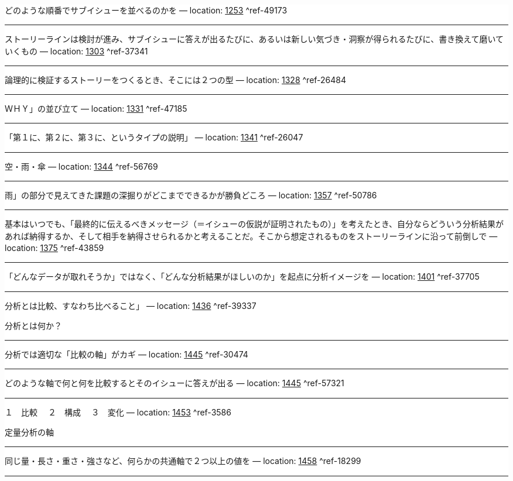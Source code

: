 どのような順番でサブイシューを並べるのかを — location: [1253](kindle://book?action=open&asin=B0DCGDMCVD&location=1253) ^ref-49173

---
ストーリーラインは検討が進み、サブイシューに答えが出るたびに、あるいは新しい気づき・洞察が得られるたびに、書き換えて磨いていくもの — location: [1303](kindle://book?action=open&asin=B0DCGDMCVD&location=1303) ^ref-37341

---
論理的に検証するストーリーをつくるとき、そこには２つの型 — location: [1328](kindle://book?action=open&asin=B0DCGDMCVD&location=1328) ^ref-26484

---
ＷＨＹ」の並び立て — location: [1331](kindle://book?action=open&asin=B0DCGDMCVD&location=1331) ^ref-47185

---
「第１に、第２に、第３に、というタイプの説明」 — location: [1341](kindle://book?action=open&asin=B0DCGDMCVD&location=1341) ^ref-26047

---
空・雨・傘 — location: [1344](kindle://book?action=open&asin=B0DCGDMCVD&location=1344) ^ref-56769

---
雨」の部分で見えてきた課題の深掘りがどこまでできるかが勝負どころ — location: [1357](kindle://book?action=open&asin=B0DCGDMCVD&location=1357) ^ref-50786

---
基本はいつでも、「最終的に伝えるべきメッセージ（＝イシューの仮説が証明されたもの）」を考えたとき、自分ならどういう分析結果があれば納得するか、そして相手を納得させられるかと考えることだ。そこから想定されるものをストーリーラインに沿って前倒しで — location: [1375](kindle://book?action=open&asin=B0DCGDMCVD&location=1375) ^ref-43859

---
「どんなデータが取れそうか」ではなく、「どんな分析結果がほしいのか」を起点に分析イメージを — location: [1401](kindle://book?action=open&asin=B0DCGDMCVD&location=1401) ^ref-37705

---
分析とは比較、すなわち比べること」 — location: [1436](kindle://book?action=open&asin=B0DCGDMCVD&location=1436) ^ref-39337

分析とは何か？

---
分析では適切な「比較の軸」がカギ — location: [1445](kindle://book?action=open&asin=B0DCGDMCVD&location=1445) ^ref-30474

---
どのような軸で何と何を比較するとそのイシューに答えが出る — location: [1445](kindle://book?action=open&asin=B0DCGDMCVD&location=1445) ^ref-57321

---
１　比較 　２　構成 　３　変化 — location: [1453](kindle://book?action=open&asin=B0DCGDMCVD&location=1453) ^ref-3586

定量分析の軸

---
同じ量・長さ・重さ・強さなど、何らかの共通軸で２つ以上の値を — location: [1458](kindle://book?action=open&asin=B0DCGDMCVD&location=1458) ^ref-18299

---